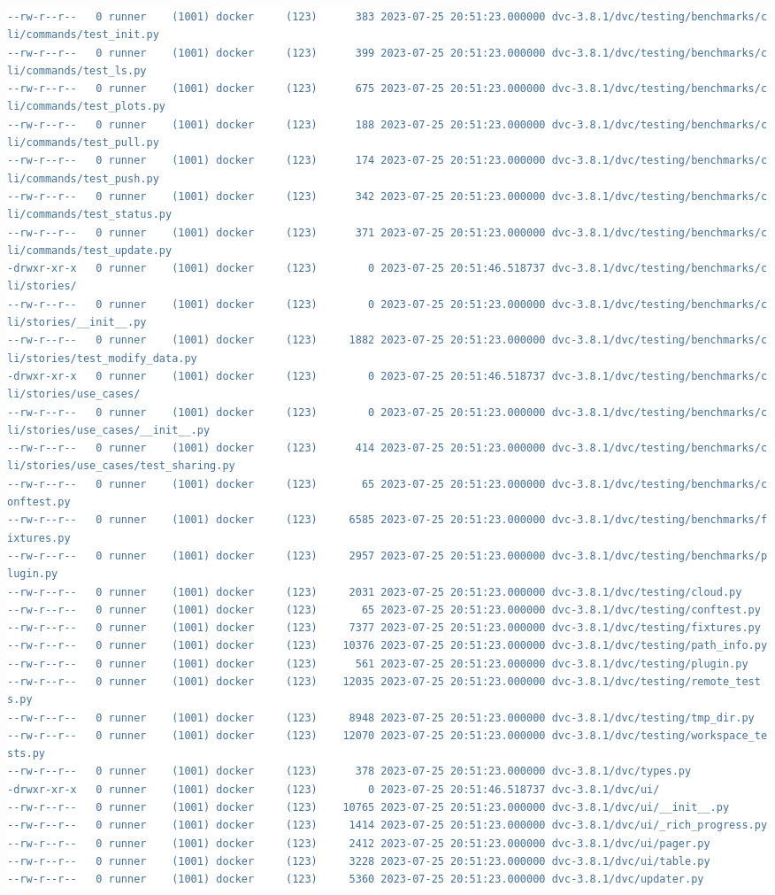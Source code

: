 ```diff
--rw-r--r--   0 runner    (1001) docker     (123)      383 2023-07-25 20:51:23.000000 dvc-3.8.1/dvc/testing/benchmarks/cli/commands/test_init.py
--rw-r--r--   0 runner    (1001) docker     (123)      399 2023-07-25 20:51:23.000000 dvc-3.8.1/dvc/testing/benchmarks/cli/commands/test_ls.py
--rw-r--r--   0 runner    (1001) docker     (123)      675 2023-07-25 20:51:23.000000 dvc-3.8.1/dvc/testing/benchmarks/cli/commands/test_plots.py
--rw-r--r--   0 runner    (1001) docker     (123)      188 2023-07-25 20:51:23.000000 dvc-3.8.1/dvc/testing/benchmarks/cli/commands/test_pull.py
--rw-r--r--   0 runner    (1001) docker     (123)      174 2023-07-25 20:51:23.000000 dvc-3.8.1/dvc/testing/benchmarks/cli/commands/test_push.py
--rw-r--r--   0 runner    (1001) docker     (123)      342 2023-07-25 20:51:23.000000 dvc-3.8.1/dvc/testing/benchmarks/cli/commands/test_status.py
--rw-r--r--   0 runner    (1001) docker     (123)      371 2023-07-25 20:51:23.000000 dvc-3.8.1/dvc/testing/benchmarks/cli/commands/test_update.py
-drwxr-xr-x   0 runner    (1001) docker     (123)        0 2023-07-25 20:51:46.518737 dvc-3.8.1/dvc/testing/benchmarks/cli/stories/
--rw-r--r--   0 runner    (1001) docker     (123)        0 2023-07-25 20:51:23.000000 dvc-3.8.1/dvc/testing/benchmarks/cli/stories/__init__.py
--rw-r--r--   0 runner    (1001) docker     (123)     1882 2023-07-25 20:51:23.000000 dvc-3.8.1/dvc/testing/benchmarks/cli/stories/test_modify_data.py
-drwxr-xr-x   0 runner    (1001) docker     (123)        0 2023-07-25 20:51:46.518737 dvc-3.8.1/dvc/testing/benchmarks/cli/stories/use_cases/
--rw-r--r--   0 runner    (1001) docker     (123)        0 2023-07-25 20:51:23.000000 dvc-3.8.1/dvc/testing/benchmarks/cli/stories/use_cases/__init__.py
--rw-r--r--   0 runner    (1001) docker     (123)      414 2023-07-25 20:51:23.000000 dvc-3.8.1/dvc/testing/benchmarks/cli/stories/use_cases/test_sharing.py
--rw-r--r--   0 runner    (1001) docker     (123)       65 2023-07-25 20:51:23.000000 dvc-3.8.1/dvc/testing/benchmarks/conftest.py
--rw-r--r--   0 runner    (1001) docker     (123)     6585 2023-07-25 20:51:23.000000 dvc-3.8.1/dvc/testing/benchmarks/fixtures.py
--rw-r--r--   0 runner    (1001) docker     (123)     2957 2023-07-25 20:51:23.000000 dvc-3.8.1/dvc/testing/benchmarks/plugin.py
--rw-r--r--   0 runner    (1001) docker     (123)     2031 2023-07-25 20:51:23.000000 dvc-3.8.1/dvc/testing/cloud.py
--rw-r--r--   0 runner    (1001) docker     (123)       65 2023-07-25 20:51:23.000000 dvc-3.8.1/dvc/testing/conftest.py
--rw-r--r--   0 runner    (1001) docker     (123)     7377 2023-07-25 20:51:23.000000 dvc-3.8.1/dvc/testing/fixtures.py
--rw-r--r--   0 runner    (1001) docker     (123)    10376 2023-07-25 20:51:23.000000 dvc-3.8.1/dvc/testing/path_info.py
--rw-r--r--   0 runner    (1001) docker     (123)      561 2023-07-25 20:51:23.000000 dvc-3.8.1/dvc/testing/plugin.py
--rw-r--r--   0 runner    (1001) docker     (123)    12035 2023-07-25 20:51:23.000000 dvc-3.8.1/dvc/testing/remote_tests.py
--rw-r--r--   0 runner    (1001) docker     (123)     8948 2023-07-25 20:51:23.000000 dvc-3.8.1/dvc/testing/tmp_dir.py
--rw-r--r--   0 runner    (1001) docker     (123)    12070 2023-07-25 20:51:23.000000 dvc-3.8.1/dvc/testing/workspace_tests.py
--rw-r--r--   0 runner    (1001) docker     (123)      378 2023-07-25 20:51:23.000000 dvc-3.8.1/dvc/types.py
-drwxr-xr-x   0 runner    (1001) docker     (123)        0 2023-07-25 20:51:46.518737 dvc-3.8.1/dvc/ui/
--rw-r--r--   0 runner    (1001) docker     (123)    10765 2023-07-25 20:51:23.000000 dvc-3.8.1/dvc/ui/__init__.py
--rw-r--r--   0 runner    (1001) docker     (123)     1414 2023-07-25 20:51:23.000000 dvc-3.8.1/dvc/ui/_rich_progress.py
--rw-r--r--   0 runner    (1001) docker     (123)     2412 2023-07-25 20:51:23.000000 dvc-3.8.1/dvc/ui/pager.py
--rw-r--r--   0 runner    (1001) docker     (123)     3228 2023-07-25 20:51:23.000000 dvc-3.8.1/dvc/ui/table.py
--rw-r--r--   0 runner    (1001) docker     (123)     5360 2023-07-25 20:51:23.000000 dvc-3.8.1/dvc/updater.py
```